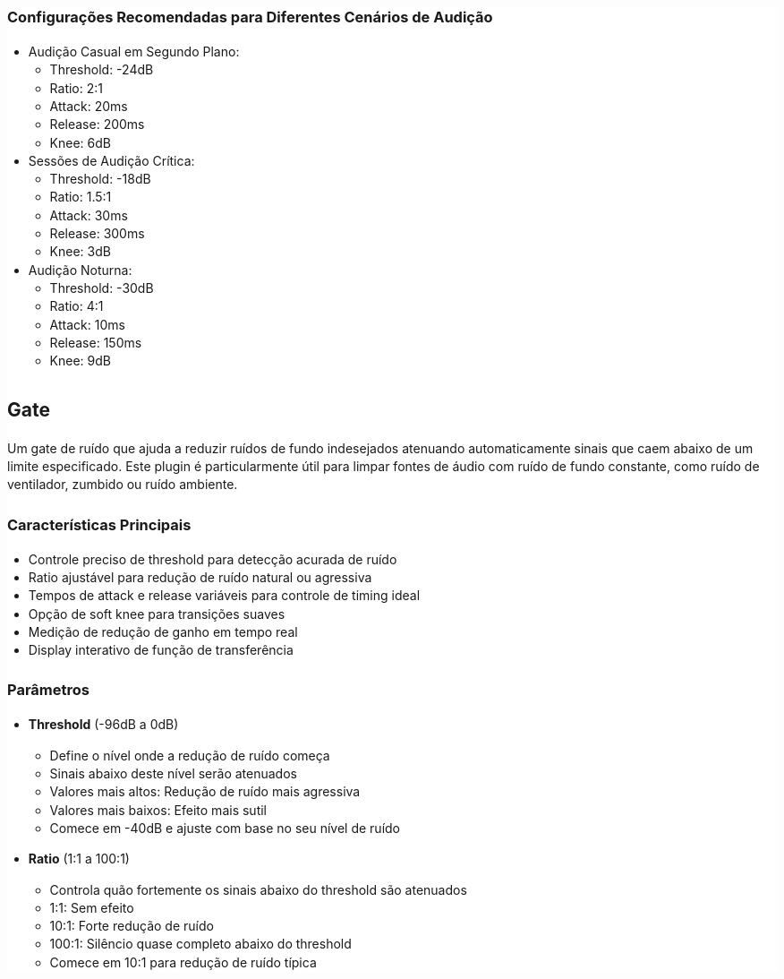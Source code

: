 ### Configurações Recomendadas para Diferentes Cenários de Audição
- Audição Casual em Segundo Plano:
  - Threshold: -24dB
  - Ratio: 2:1
  - Attack: 20ms
  - Release: 200ms
  - Knee: 6dB
- Sessões de Audição Crítica:
  - Threshold: -18dB
  - Ratio: 1.5:1
  - Attack: 30ms
  - Release: 300ms
  - Knee: 3dB
- Audição Noturna:
  - Threshold: -30dB
  - Ratio: 4:1
  - Attack: 10ms
  - Release: 150ms
  - Knee: 9dB

## Gate

Um gate de ruído que ajuda a reduzir ruídos de fundo indesejados atenuando automaticamente sinais que caem abaixo de um limite especificado. Este plugin é particularmente útil para limpar fontes de áudio com ruído de fundo constante, como ruído de ventilador, zumbido ou ruído ambiente.

### Características Principais
- Controle preciso de threshold para detecção acurada de ruído
- Ratio ajustável para redução de ruído natural ou agressiva
- Tempos de attack e release variáveis para controle de timing ideal
- Opção de soft knee para transições suaves
- Medição de redução de ganho em tempo real
- Display interativo de função de transferência

### Parâmetros

- **Threshold** (-96dB a 0dB)
  - Define o nível onde a redução de ruído começa
  - Sinais abaixo deste nível serão atenuados
  - Valores mais altos: Redução de ruído mais agressiva
  - Valores mais baixos: Efeito mais sutil
  - Comece em -40dB e ajuste com base no seu nível de ruído

- **Ratio** (1:1 a 100:1)
  - Controla quão fortemente os sinais abaixo do threshold são atenuados
  - 1:1: Sem efeito
  - 10:1: Forte redução de ruído
  - 100:1: Silêncio quase completo abaixo do threshold
  - Comece em 10:1 para redução de ruído típica
